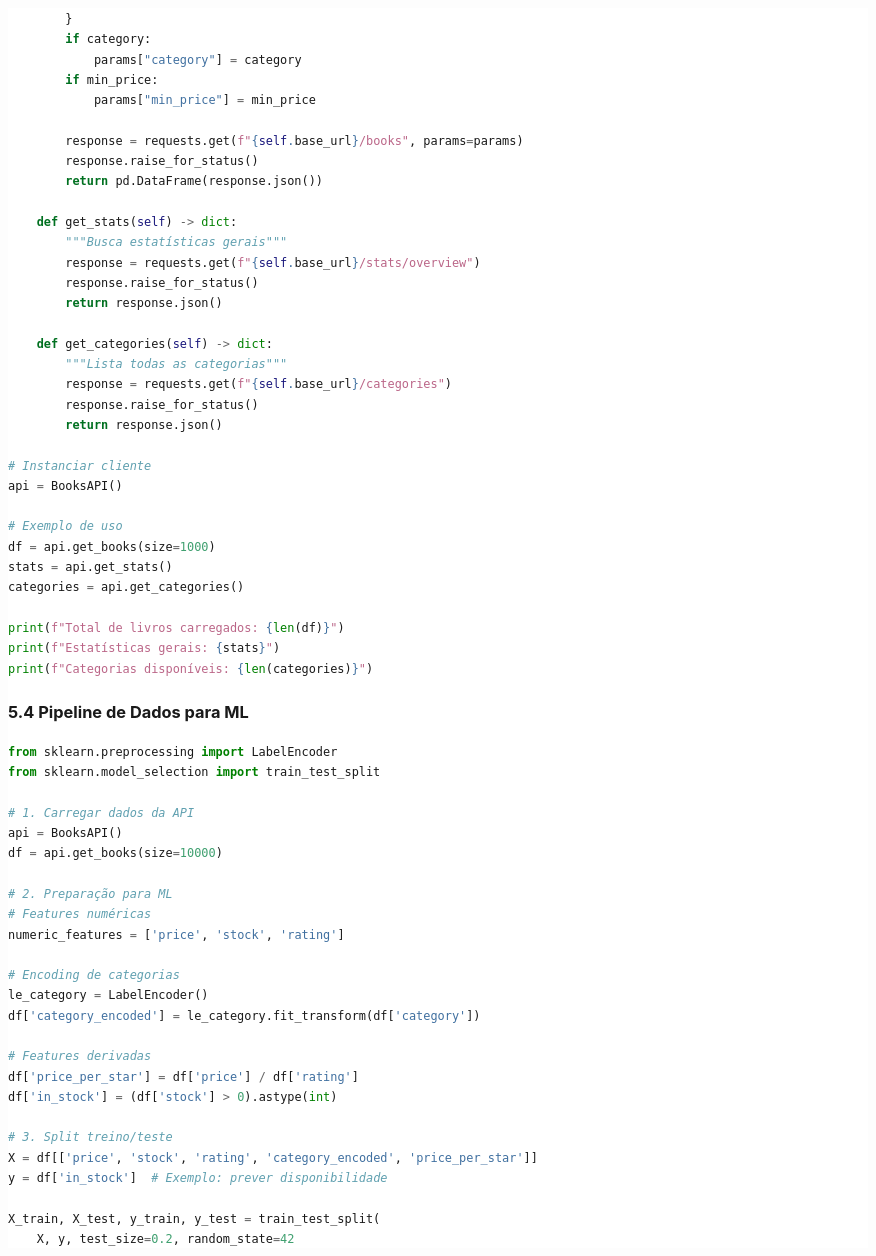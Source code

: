 ```python
        }
        if category:
            params["category"] = category
        if min_price:
            params["min_price"] = min_price
            
        response = requests.get(f"{self.base_url}/books", params=params)
        response.raise_for_status()
        return pd.DataFrame(response.json())
    
    def get_stats(self) -> dict:
        """Busca estatísticas gerais"""
        response = requests.get(f"{self.base_url}/stats/overview")
        response.raise_for_status()
        return response.json()
    
    def get_categories(self) -> dict:
        """Lista todas as categorias"""
        response = requests.get(f"{self.base_url}/categories")
        response.raise_for_status()
        return response.json()

# Instanciar cliente
api = BooksAPI()

# Exemplo de uso
df = api.get_books(size=1000)
stats = api.get_stats()
categories = api.get_categories()

print(f"Total de livros carregados: {len(df)}")
print(f"Estatísticas gerais: {stats}")
print(f"Categorias disponíveis: {len(categories)}")
```

### 5.4 Pipeline de Dados para ML

```python
from sklearn.preprocessing import LabelEncoder
from sklearn.model_selection import train_test_split

# 1. Carregar dados da API
api = BooksAPI()
df = api.get_books(size=10000)

# 2. Preparação para ML
# Features numéricas
numeric_features = ['price', 'stock', 'rating']

# Encoding de categorias
le_category = LabelEncoder()
df['category_encoded'] = le_category.fit_transform(df['category'])

# Features derivadas
df['price_per_star'] = df['price'] / df['rating']
df['in_stock'] = (df['stock'] > 0).astype(int)

# 3. Split treino/teste
X = df[['price', 'stock', 'rating', 'category_encoded', 'price_per_star']]
y = df['in_stock']  # Exemplo: prever disponibilidade

X_train, X_test, y_train, y_test = train_test_split(
    X, y, test_size=0.2, random_state=42
```